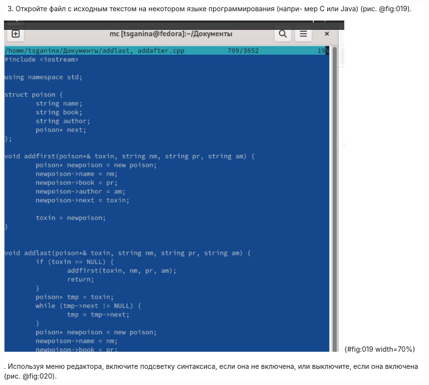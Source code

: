 3. Откройте файл с исходным текстом на некотором языке программирования (напри-
мер C или Java) (рис. @fig:019).

![Файл С++ без подсветки](image/19.png){#fig:019 width=70%}


. Используя меню редактора, включите подсветку синтаксиса, если она не включена,
или выключите, если она включена (рис. @fig:020).

